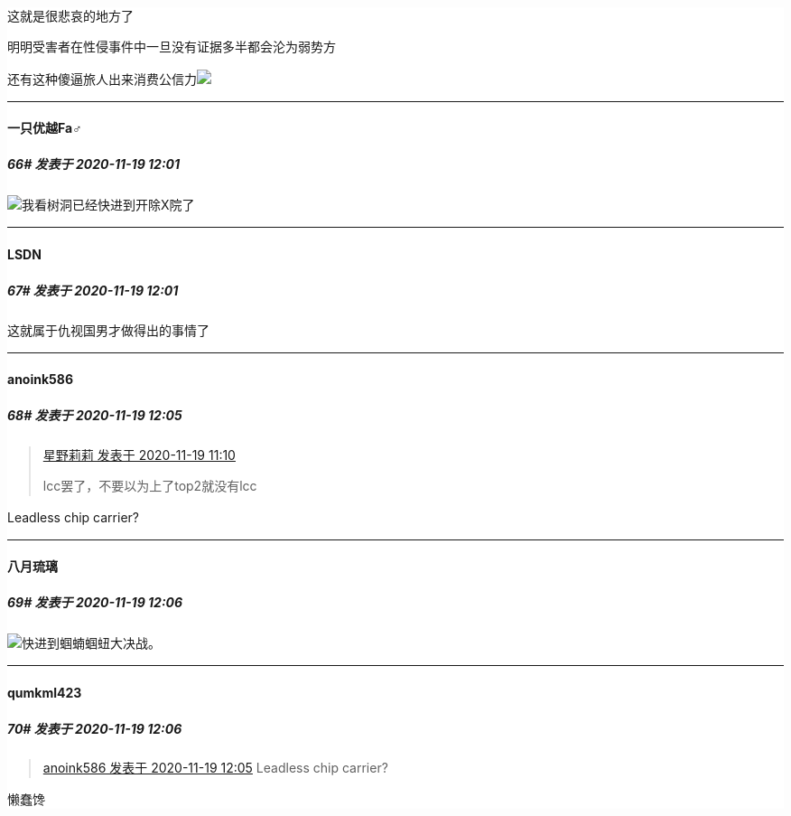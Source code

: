 
这就是很悲哀的地方了

明明受害者在性侵事件中一旦没有证据多半都会沦为弱势方

还有这种傻逼旅人出来消费公信力<img src="https://static.saraba1st.com/image/smiley/face2017/009.gif" referrerpolicy="no-referrer">


-----

####  一只优越Fa♂  
##### 66#       发表于 2020-11-19 12:01


<img src="https://static.saraba1st.com/image/smiley/face2017/068.png" referrerpolicy="no-referrer">我看树洞已经快进到开除X院了


-----

####  LSDN  
##### 67#       发表于 2020-11-19 12:01


这就属于仇视国男才做得出的事情了


-----

####  anoink586  
##### 68#       发表于 2020-11-19 12:05


<blockquote><a href="httphttps://bbs.saraba1st.com/2b/forum.php?mod=redirect&amp;goto=findpost&amp;pid=49444642&amp;ptid=1973095" target="_blank">星野莉莉 发表于 2020-11-19 11:10</a>

lcc罢了，不要以为上了top2就没有lcc</blockquote>
Leadless chip carrier?


-----

####  八月琉璃  
##### 69#       发表于 2020-11-19 12:06


<img src="https://static.saraba1st.com/image/smiley/face2017/049.png" referrerpolicy="no-referrer">快进到蝈蝻蝈䖡大决战。


-----

####  qumkml423  
##### 70#       发表于 2020-11-19 12:06


<blockquote><a href="httphttps://bbs.saraba1st.com/2b/forum.php?mod=redirect&amp;goto=findpost&amp;pid=49445494&amp;ptid=1973095" target="_blank">anoink586 发表于 2020-11-19 12:05</a>
Leadless chip carrier?</blockquote>
懒蠢馋
